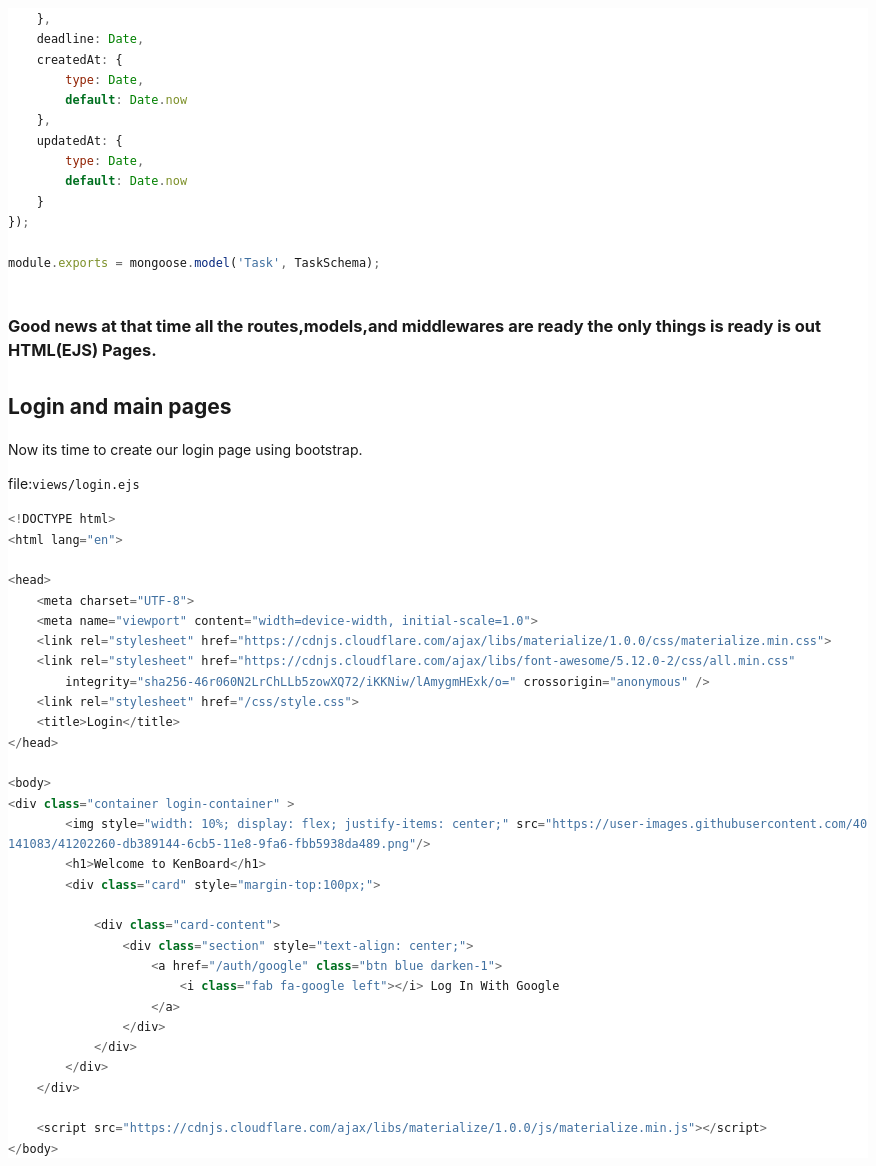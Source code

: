 ```javascript
    },
    deadline: Date,
    createdAt: {
        type: Date,
        default: Date.now
    },
    updatedAt: {
        type: Date,
        default: Date.now
    }
});

module.exports = mongoose.model('Task', TaskSchema);



```
### Good news at that time all the routes,models,and middlewares are ready the only things is ready is out HTML(EJS) Pages.

## Login and main pages

Now its time to create our login page using bootstrap.

file:`views/login.ejs`

```javascript
<!DOCTYPE html>
<html lang="en">

<head>
    <meta charset="UTF-8">
    <meta name="viewport" content="width=device-width, initial-scale=1.0">
    <link rel="stylesheet" href="https://cdnjs.cloudflare.com/ajax/libs/materialize/1.0.0/css/materialize.min.css">
    <link rel="stylesheet" href="https://cdnjs.cloudflare.com/ajax/libs/font-awesome/5.12.0-2/css/all.min.css"
        integrity="sha256-46r060N2LrChLLb5zowXQ72/iKKNiw/lAmygmHExk/o=" crossorigin="anonymous" />
    <link rel="stylesheet" href="/css/style.css">
    <title>Login</title>
</head>

<body>
<div class="container login-container" >
        <img style="width: 10%; display: flex; justify-items: center;" src="https://user-images.githubusercontent.com/40141083/41202260-db389144-6cb5-11e8-9fa6-fbb5938da489.png"/>
        <h1>Welcome to KenBoard</h1>
        <div class="card" style="margin-top:100px;">
            
            <div class="card-content">
                <div class="section" style="text-align: center;">
                    <a href="/auth/google" class="btn blue darken-1">
                        <i class="fab fa-google left"></i> Log In With Google
                    </a>
                </div>
            </div>
        </div>
    </div>

    <script src="https://cdnjs.cloudflare.com/ajax/libs/materialize/1.0.0/js/materialize.min.js"></script>
</body>
```